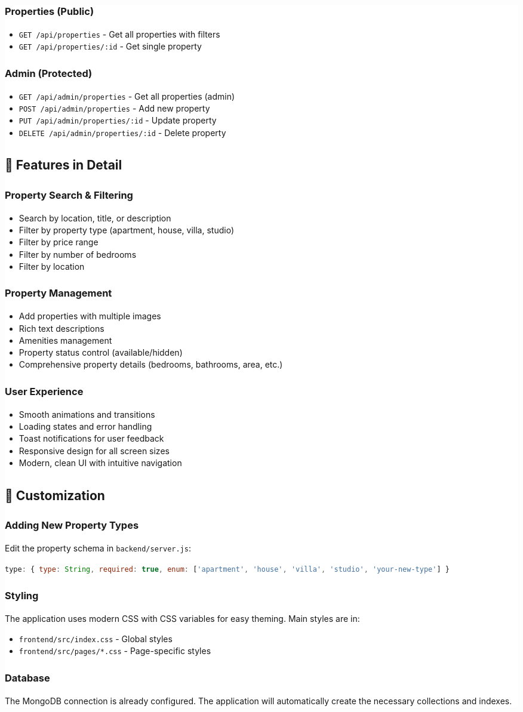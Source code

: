 ### Properties (Public)
- `GET /api/properties` - Get all properties with filters
- `GET /api/properties/:id` - Get single property

### Admin (Protected)
- `GET /api/admin/properties` - Get all properties (admin)
- `POST /api/admin/properties` - Add new property
- `PUT /api/admin/properties/:id` - Update property
- `DELETE /api/admin/properties/:id` - Delete property

## 🎨 Features in Detail

### Property Search & Filtering
- Search by location, title, or description
- Filter by property type (apartment, house, villa, studio)
- Filter by price range
- Filter by number of bedrooms
- Filter by location

### Property Management
- Add properties with multiple images
- Rich text descriptions
- Amenities management
- Property status control (available/hidden)
- Comprehensive property details (bedrooms, bathrooms, area, etc.)

### User Experience
- Smooth animations and transitions
- Loading states and error handling
- Toast notifications for user feedback
- Responsive design for all screen sizes
- Modern, clean UI with intuitive navigation

## 🔧 Customization

### Adding New Property Types
Edit the property schema in `backend/server.js`:
```javascript
type: { type: String, required: true, enum: ['apartment', 'house', 'villa', 'studio', 'your-new-type'] }
```

### Styling
The application uses modern CSS with CSS variables for easy theming. Main styles are in:
- `frontend/src/index.css` - Global styles
- `frontend/src/pages/*.css` - Page-specific styles

### Database
The MongoDB connection is already configured. The application will automatically create the necessary collections and indexes.
